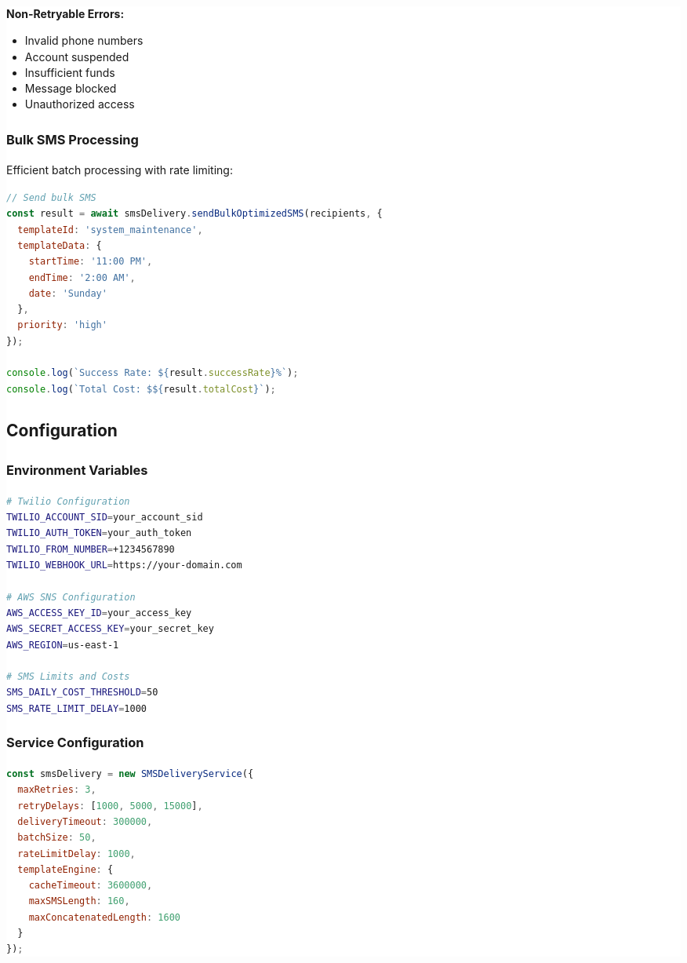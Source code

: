 **Non-Retryable Errors:**
- Invalid phone numbers
- Account suspended
- Insufficient funds
- Message blocked
- Unauthorized access

### Bulk SMS Processing

Efficient batch processing with rate limiting:

```javascript
// Send bulk SMS
const result = await smsDelivery.sendBulkOptimizedSMS(recipients, {
  templateId: 'system_maintenance',
  templateData: {
    startTime: '11:00 PM',
    endTime: '2:00 AM',
    date: 'Sunday'
  },
  priority: 'high'
});

console.log(`Success Rate: ${result.successRate}%`);
console.log(`Total Cost: $${result.totalCost}`);
```

## Configuration

### Environment Variables

```bash
# Twilio Configuration
TWILIO_ACCOUNT_SID=your_account_sid
TWILIO_AUTH_TOKEN=your_auth_token
TWILIO_FROM_NUMBER=+1234567890
TWILIO_WEBHOOK_URL=https://your-domain.com

# AWS SNS Configuration  
AWS_ACCESS_KEY_ID=your_access_key
AWS_SECRET_ACCESS_KEY=your_secret_key
AWS_REGION=us-east-1

# SMS Limits and Costs
SMS_DAILY_COST_THRESHOLD=50
SMS_RATE_LIMIT_DELAY=1000
```

### Service Configuration

```javascript
const smsDelivery = new SMSDeliveryService({
  maxRetries: 3,
  retryDelays: [1000, 5000, 15000],
  deliveryTimeout: 300000,
  batchSize: 50,
  rateLimitDelay: 1000,
  templateEngine: {
    cacheTimeout: 3600000,
    maxSMSLength: 160,
    maxConcatenatedLength: 1600
  }
});
```
